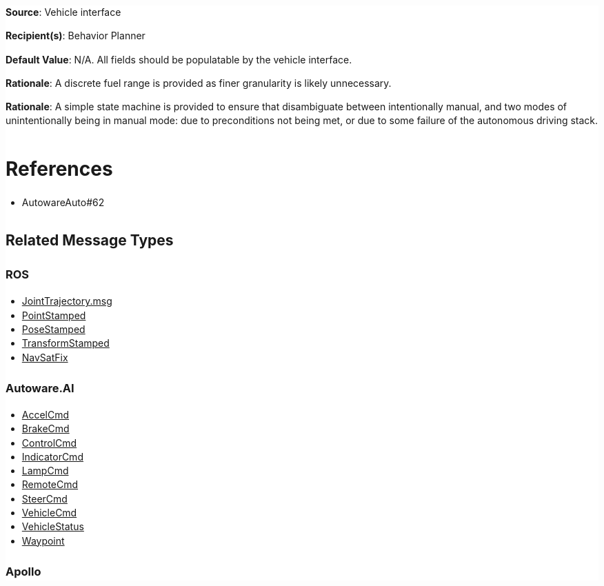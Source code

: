 **Source**: Vehicle interface

**Recipient(s)**: Behavior Planner

**Default Value**: N/A. All fields should be populatable by the vehicle interface.

**Rationale**: A discrete fuel range is provided as finer granularity is likely unnecessary.

**Rationale**: A simple state machine is provided to ensure that disambiguate between intentionally
manual, and two modes of unintentionally being in manual mode: due to preconditions not being met,
or due to some failure of the autonomous driving stack.

# References

- AutowareAuto#62

## Related Message Types

### ROS

- [JointTrajectory.msg](https://github.com/ros2/common_interfaces/blob/master/trajectory_msgs/msg/JointTrajectoryPoint.msg)
- [PointStamped](http://docs.ros.org/lunar/api/geometry_msgs/html/msg/PointStamped.html)
- [PoseStamped](http://docs.ros.org/lunar/api/geometry_msgs/html/msg/PoseStamped.html)
- [TransformStamped](http://docs.ros.org/melodic/api/geometry_msgs/html/msg/TransformStamped.html)
- [NavSatFix](http://docs.ros.org/melodic/api/sensor_msgs/html/msg/NavSatFix.html)

### Autoware.AI

- [AccelCmd](https://github.com/CPFL/Autoware/blob/master/ros/src/msgs/autoware_msgs/msg/AccelCmd.msg)
- [BrakeCmd](https://github.com/CPFL/Autoware/blob/master/ros/src/msgs/autoware_msgs/msg/BrakeCmd.msg)
- [ControlCmd](https://github.com/CPFL/Autoware/blob/master/ros/src/msgs/autoware_msgs/msg/ControlCommand.msg)
- [IndicatorCmd](https://github.com/CPFL/Autoware/blob/master/ros/src/msgs/autoware_msgs/msg/IndicatorCmd.msg)
- [LampCmd](https://github.com/CPFL/Autoware/blob/master/ros/src/msgs/autoware_msgs/msg/LampCmd.msg)
- [RemoteCmd](https://github.com/CPFL/Autoware/blob/master/ros/src/msgs/autoware_msgs/msg/RemoteCmd.msg)
- [SteerCmd](https://github.com/CPFL/Autoware/blob/master/ros/src/msgs/autoware_msgs/msg/SteerCmd.msg)
- [VehicleCmd](https://github.com/CPFL/Autoware/blob/master/ros/src/msgs/autoware_msgs/msg/VehicleCmd.msg)
- [VehicleStatus](https://github.com/CPFL/Autoware/blob/master/ros/src/msgs/autoware_msgs/msg/VehicleStatus.msg)
- [Waypoint](https://github.com/CPFL/Autoware/blob/master/ros/src/msgs/autoware_msgs/msg/Waypoint.msg)

### Apollo
